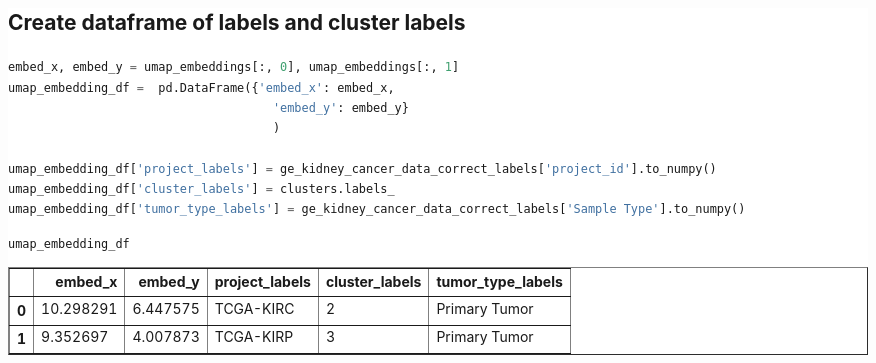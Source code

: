 


## Create dataframe of labels and cluster labels


```python
embed_x, embed_y = umap_embeddings[:, 0], umap_embeddings[:, 1]
umap_embedding_df =  pd.DataFrame({'embed_x': embed_x,
                                     'embed_y': embed_y}
                                     )

umap_embedding_df['project_labels'] = ge_kidney_cancer_data_correct_labels['project_id'].to_numpy()
umap_embedding_df['cluster_labels'] = clusters.labels_
umap_embedding_df['tumor_type_labels'] = ge_kidney_cancer_data_correct_labels['Sample Type'].to_numpy()
```


```python
umap_embedding_df
```




<div>
<style scoped>
    .dataframe tbody tr th:only-of-type {
        vertical-align: middle;
    }

    .dataframe tbody tr th {
        vertical-align: top;
    }

    .dataframe thead th {
        text-align: right;
    }
</style>
<table border="1" class="dataframe">
  <thead>
    <tr style="text-align: right;">
      <th></th>
      <th>embed_x</th>
      <th>embed_y</th>
      <th>project_labels</th>
      <th>cluster_labels</th>
      <th>tumor_type_labels</th>
    </tr>
  </thead>
  <tbody>
    <tr>
      <th>0</th>
      <td>10.298291</td>
      <td>6.447575</td>
      <td>TCGA-KIRC</td>
      <td>2</td>
      <td>Primary Tumor</td>
    </tr>
    <tr>
      <th>1</th>
      <td>9.352697</td>
      <td>4.007873</td>
      <td>TCGA-KIRP</td>
      <td>3</td>
      <td>Primary Tumor</td>
    </tr>
    <tr>